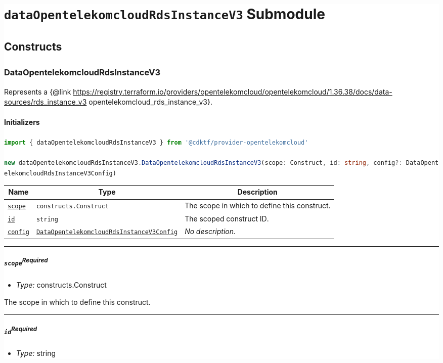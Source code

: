 # `dataOpentelekomcloudRdsInstanceV3` Submodule <a name="`dataOpentelekomcloudRdsInstanceV3` Submodule" id="@cdktf/provider-opentelekomcloud.dataOpentelekomcloudRdsInstanceV3"></a>

## Constructs <a name="Constructs" id="Constructs"></a>

### DataOpentelekomcloudRdsInstanceV3 <a name="DataOpentelekomcloudRdsInstanceV3" id="@cdktf/provider-opentelekomcloud.dataOpentelekomcloudRdsInstanceV3.DataOpentelekomcloudRdsInstanceV3"></a>

Represents a {@link https://registry.terraform.io/providers/opentelekomcloud/opentelekomcloud/1.36.38/docs/data-sources/rds_instance_v3 opentelekomcloud_rds_instance_v3}.

#### Initializers <a name="Initializers" id="@cdktf/provider-opentelekomcloud.dataOpentelekomcloudRdsInstanceV3.DataOpentelekomcloudRdsInstanceV3.Initializer"></a>

```typescript
import { dataOpentelekomcloudRdsInstanceV3 } from '@cdktf/provider-opentelekomcloud'

new dataOpentelekomcloudRdsInstanceV3.DataOpentelekomcloudRdsInstanceV3(scope: Construct, id: string, config?: DataOpentelekomcloudRdsInstanceV3Config)
```

| **Name** | **Type** | **Description** |
| --- | --- | --- |
| <code><a href="#@cdktf/provider-opentelekomcloud.dataOpentelekomcloudRdsInstanceV3.DataOpentelekomcloudRdsInstanceV3.Initializer.parameter.scope">scope</a></code> | <code>constructs.Construct</code> | The scope in which to define this construct. |
| <code><a href="#@cdktf/provider-opentelekomcloud.dataOpentelekomcloudRdsInstanceV3.DataOpentelekomcloudRdsInstanceV3.Initializer.parameter.id">id</a></code> | <code>string</code> | The scoped construct ID. |
| <code><a href="#@cdktf/provider-opentelekomcloud.dataOpentelekomcloudRdsInstanceV3.DataOpentelekomcloudRdsInstanceV3.Initializer.parameter.config">config</a></code> | <code><a href="#@cdktf/provider-opentelekomcloud.dataOpentelekomcloudRdsInstanceV3.DataOpentelekomcloudRdsInstanceV3Config">DataOpentelekomcloudRdsInstanceV3Config</a></code> | *No description.* |

---

##### `scope`<sup>Required</sup> <a name="scope" id="@cdktf/provider-opentelekomcloud.dataOpentelekomcloudRdsInstanceV3.DataOpentelekomcloudRdsInstanceV3.Initializer.parameter.scope"></a>

- *Type:* constructs.Construct

The scope in which to define this construct.

---

##### `id`<sup>Required</sup> <a name="id" id="@cdktf/provider-opentelekomcloud.dataOpentelekomcloudRdsInstanceV3.DataOpentelekomcloudRdsInstanceV3.Initializer.parameter.id"></a>

- *Type:* string
